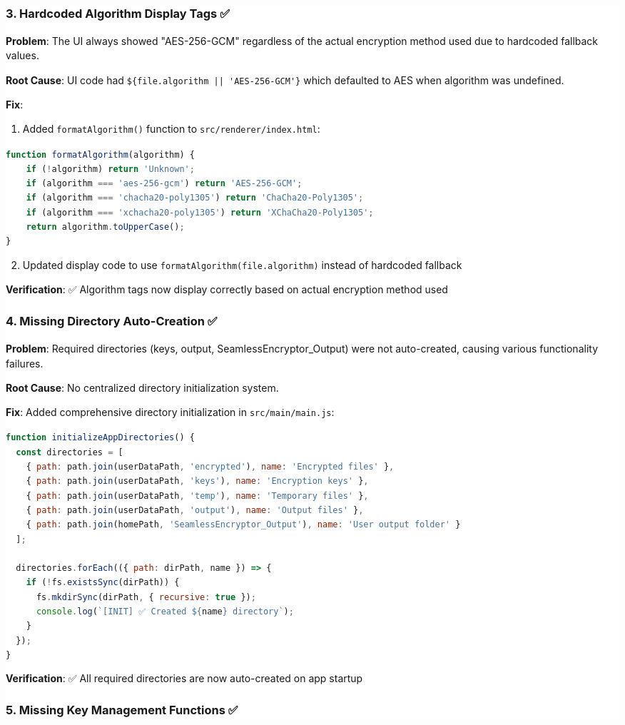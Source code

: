 ### 3. Hardcoded Algorithm Display Tags ✅

**Problem**: The UI always showed "AES-256-GCM" regardless of the actual encryption method used due to hardcoded fallback values.

**Root Cause**: UI code had `${file.algorithm || 'AES-256-GCM'}` which defaulted to AES when algorithm was undefined.

**Fix**: 
1. Added `formatAlgorithm()` function to `src/renderer/index.html`:
```javascript
function formatAlgorithm(algorithm) {
    if (!algorithm) return 'Unknown';
    if (algorithm === 'aes-256-gcm') return 'AES-256-GCM';
    if (algorithm === 'chacha20-poly1305') return 'ChaCha20-Poly1305';
    if (algorithm === 'xchacha20-poly1305') return 'XChaCha20-Poly1305';
    return algorithm.toUpperCase();
}
```

2. Updated display code to use `formatAlgorithm(file.algorithm)` instead of hardcoded fallback

**Verification**: ✅ Algorithm tags now display correctly based on actual encryption method used

### 4. Missing Directory Auto-Creation ✅

**Problem**: Required directories (keys, output, SeamlessEncryptor_Output) were not auto-created, causing various functionality failures.

**Root Cause**: No centralized directory initialization system.

**Fix**: Added comprehensive directory initialization in `src/main/main.js`:
```javascript
function initializeAppDirectories() {
  const directories = [
    { path: path.join(userDataPath, 'encrypted'), name: 'Encrypted files' },
    { path: path.join(userDataPath, 'keys'), name: 'Encryption keys' },
    { path: path.join(userDataPath, 'temp'), name: 'Temporary files' },
    { path: path.join(userDataPath, 'output'), name: 'Output files' },
    { path: path.join(homePath, 'SeamlessEncryptor_Output'), name: 'User output folder' }
  ];
  
  directories.forEach(({ path: dirPath, name }) => {
    if (!fs.existsSync(dirPath)) {
      fs.mkdirSync(dirPath, { recursive: true });
      console.log(`[INIT] ✅ Created ${name} directory`);
    }
  });
}
```

**Verification**: ✅ All required directories are now auto-created on app startup

### 5. Missing Key Management Functions ✅
